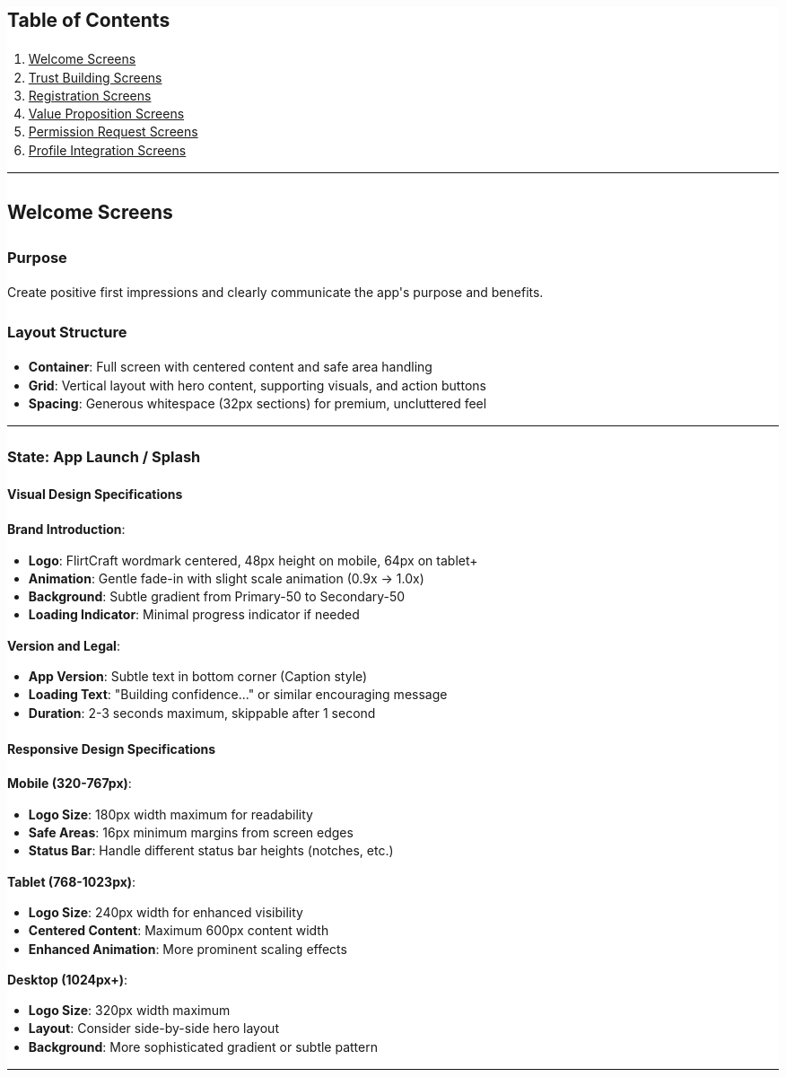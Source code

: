 ## Table of Contents

1. [Welcome Screens](#welcome-screens)
2. [Trust Building Screens](#trust-building-screens)
3. [Registration Screens](#registration-screens)
4. [Value Proposition Screens](#value-proposition-screens)
5. [Permission Request Screens](#permission-request-screens)
6. [Profile Integration Screens](#profile-integration-screens)

---

## Welcome Screens

### Purpose
Create positive first impressions and clearly communicate the app's purpose and benefits.

### Layout Structure
- **Container**: Full screen with centered content and safe area handling
- **Grid**: Vertical layout with hero content, supporting visuals, and action buttons
- **Spacing**: Generous whitespace (32px sections) for premium, uncluttered feel

---

### State: App Launch / Splash

#### Visual Design Specifications

**Brand Introduction**:
- **Logo**: FlirtCraft wordmark centered, 48px height on mobile, 64px on tablet+
- **Animation**: Gentle fade-in with slight scale animation (0.9x → 1.0x)
- **Background**: Subtle gradient from Primary-50 to Secondary-50
- **Loading Indicator**: Minimal progress indicator if needed

**Version and Legal**:
- **App Version**: Subtle text in bottom corner (Caption style)
- **Loading Text**: "Building confidence..." or similar encouraging message
- **Duration**: 2-3 seconds maximum, skippable after 1 second

#### Responsive Design Specifications

**Mobile (320-767px)**:
- **Logo Size**: 180px width maximum for readability
- **Safe Areas**: 16px minimum margins from screen edges
- **Status Bar**: Handle different status bar heights (notches, etc.)

**Tablet (768-1023px)**:
- **Logo Size**: 240px width for enhanced visibility
- **Centered Content**: Maximum 600px content width
- **Enhanced Animation**: More prominent scaling effects

**Desktop (1024px+)**:
- **Logo Size**: 320px width maximum
- **Layout**: Consider side-by-side hero layout
- **Background**: More sophisticated gradient or subtle pattern

---